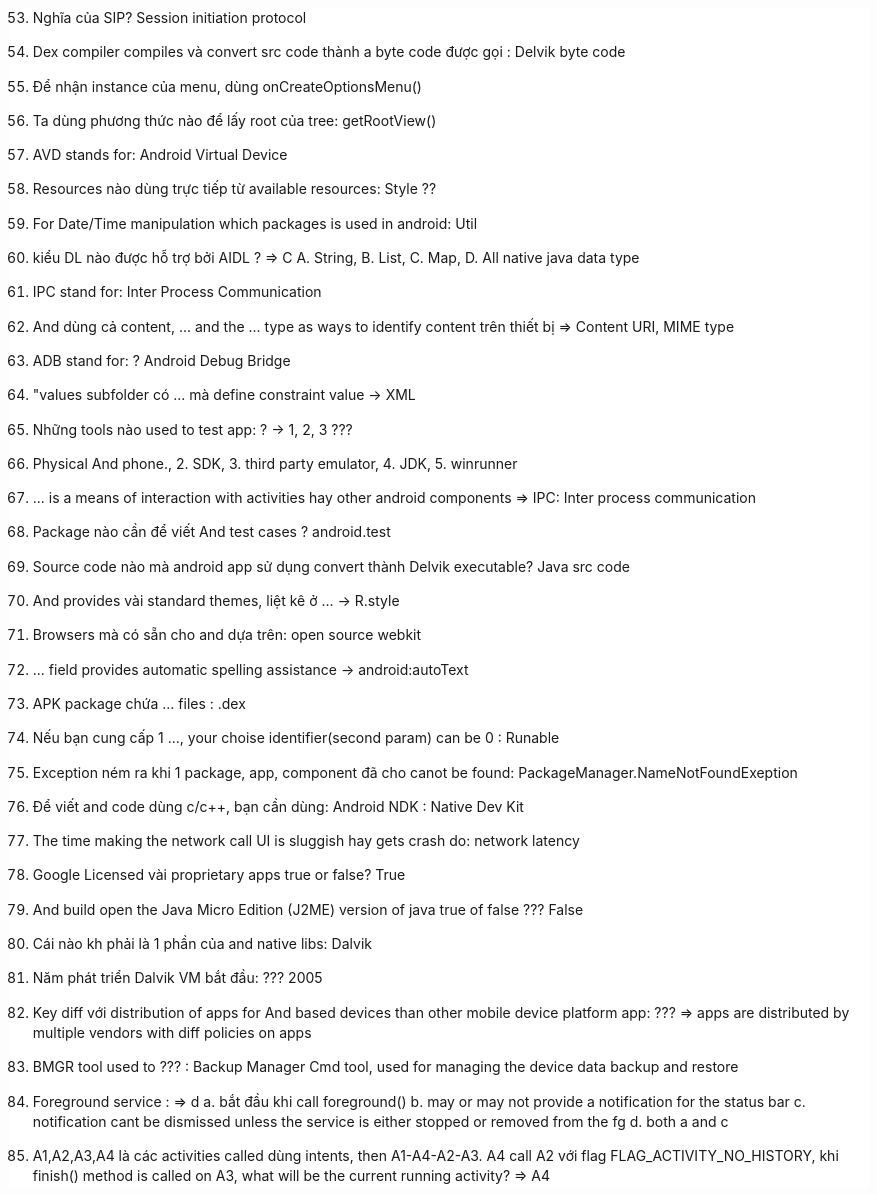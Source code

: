
53. Nghĩa của SIP? Session initiation protocol
54. Dex compiler compiles và convert src code thành a byte code được gọi : Delvik byte code
55. Để nhận instance của menu, dùng onCreateOptionsMenu()

56. Ta dùng phương thức nào để lấy root của tree: getRootView()
57. AVD stands for: Android Virtual Device
59. Resources nào dùng trực tiếp từ available resources: Style ??

61. For Date/Time manipulation which packages is used in android: Util
63. kiểu DL nào được hỗ trợ bởi AIDL ?	=> C
   A. String,  B. List,  C. Map,  D. All native java data type
64. IPC stand for: Inter Process Communication
65. And dùng cả content, ... and the ... type as ways to identify content trên thiết bị
	=> Content URI, MIME type

66. ADB stand for: ? Android Debug Bridge
67. "values subfolder có ... mà define constraint value -> XML
68. Những tools nào used to test app: ? -> 1, 2, 3 ???
   1. Physical And phone., 2. SDK, 3. third party emulator, 4. JDK, 5. winrunner
69. ... is a means of interaction with activities hay other android components => IPC:  Inter process communication

70. Package nào cần để viết And test cases ? android.test
71. Source code nào mà android app sử dụng convert thành Delvik executable?  Java src code
72. And provides vài standard themes, liệt kê ở ... -> R.style

73. Browsers mà có sẵn cho and dựa trên: open source webkit
75. ... field provides automatic spelling assistance -> android:autoText
76. APK package chứa ... files : .dex 

77. Nếu bạn cung cấp 1 ..., your choise identifier(second param) can be 0 :  Runable
78. Exception ném ra khi 1 package, app, component đã cho canot be found: PackageManager.NameNotFoundExeption
79. Để viết and code dùng c/c++, bạn cần dùng: Android NDK : Native Dev Kit

80. The time making the network call UI is sluggish hay gets crash do: network latency
85. Google Licensed vài proprietary apps true or false? True
95. And build open the Java Micro Edition (J2ME) version of java true of false ??? False

107. Cái nào kh phải là 1 phần của and native libs: Dalvik
108. Năm phát triển Dalvik VM bắt đầu: ??? 2005
109. Key diff với distribution of apps for And based devices than other mobile device platform app: ???
=> apps are distributed by multiple vendors with diff policies on apps

112. BMGR tool used to ??? : Backup Manager Cmd tool, used for managing the device data backup and restore
113. Foreground service : => d
a. bắt đầu khi call foreground()
b. may or may not provide a notification for the status bar
c. notification cant be dismissed unless the service is either stopped or removed from the fg
d. both a and c

114. A1,A2,A3,A4 là các activities called dùng intents, then A1-A4-A2-A3. A4 call A2 với flag FLAG_ACTIVITY_NO_HISTORY, 
khi finish() method is called on A3, what will be the current running activity? => A4
